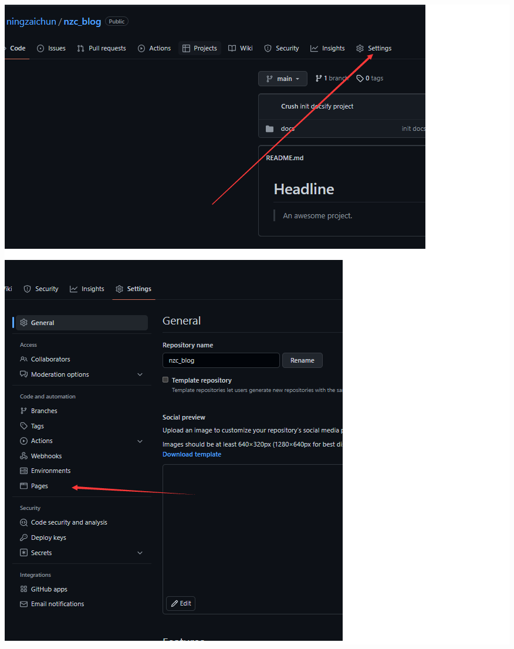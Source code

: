 ![img](个人博客搭建.assets/6ea3c4782ace5e405026188ff6562acc.png)

![img](个人博客搭建.assets/753810d765f958a08751cad62db6e19f.png)
